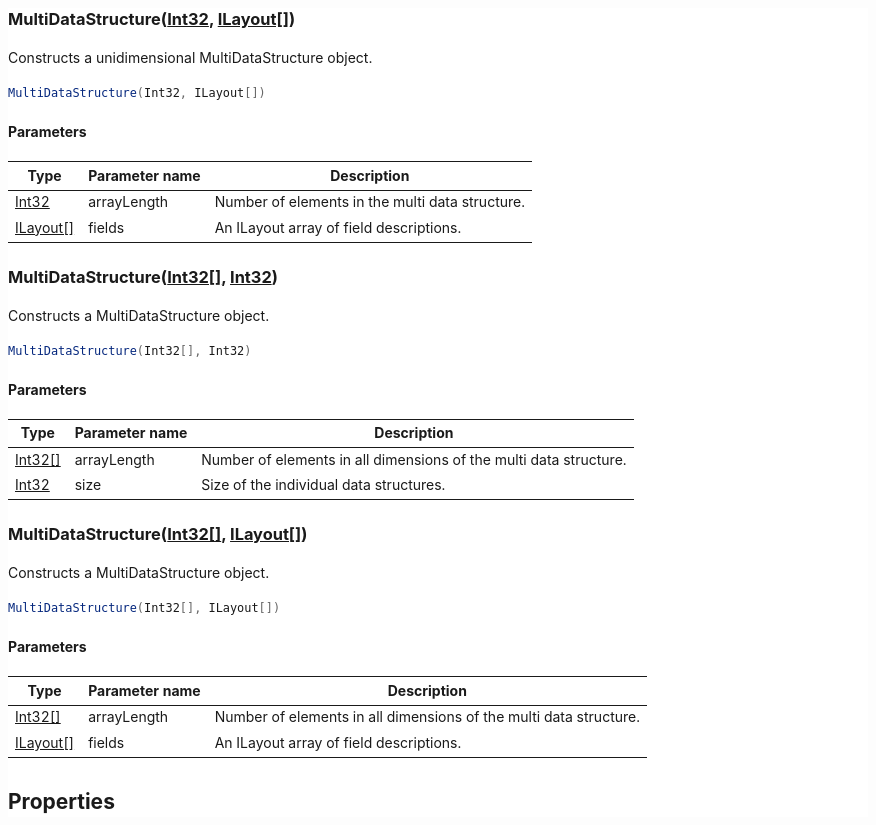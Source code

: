 ### MultiDataStructure([Int32](https://docs.microsoft.com/en-us/dotnet/api/system.int32), [ILayout\[\]](/reference/runtime/qsys-runtime/i-layout.html))

Constructs a unidimensional MultiDataStructure object.

```cs
MultiDataStructure(Int32, ILayout[])
```

#### Parameters

| Type | Parameter name | Description
| --- | --- | ---
| [Int32](https://docs.microsoft.com/en-us/dotnet/api/system.int32) | arrayLength | Number of elements in the multi data structure.
| [ILayout\[\]](/reference/runtime/qsys-runtime/i-layout.html) | fields | An ILayout array of field descriptions.

### MultiDataStructure([Int32\[\]](https://docs.microsoft.com/en-us/dotnet/api/system.int32), [Int32](https://docs.microsoft.com/en-us/dotnet/api/system.int32))

Constructs a MultiDataStructure object.

```cs
MultiDataStructure(Int32[], Int32)
```

#### Parameters

| Type | Parameter name | Description
| --- | --- | ---
| [Int32\[\]](https://docs.microsoft.com/en-us/dotnet/api/system.int32) | arrayLength | Number of elements in all dimensions of the multi data structure.
| [Int32](https://docs.microsoft.com/en-us/dotnet/api/system.int32) | size | Size of the individual data structures.

### MultiDataStructure([Int32\[\]](https://docs.microsoft.com/en-us/dotnet/api/system.int32), [ILayout\[\]](/reference/runtime/qsys-runtime/i-layout.html))

Constructs a MultiDataStructure object.

```cs
MultiDataStructure(Int32[], ILayout[])
```

#### Parameters

| Type | Parameter name | Description
| --- | --- | ---
| [Int32\[\]](https://docs.microsoft.com/en-us/dotnet/api/system.int32) | arrayLength | Number of elements in all dimensions of the multi data structure.
| [ILayout\[\]](/reference/runtime/qsys-runtime/i-layout.html) | fields | An ILayout array of field descriptions.

## Properties
